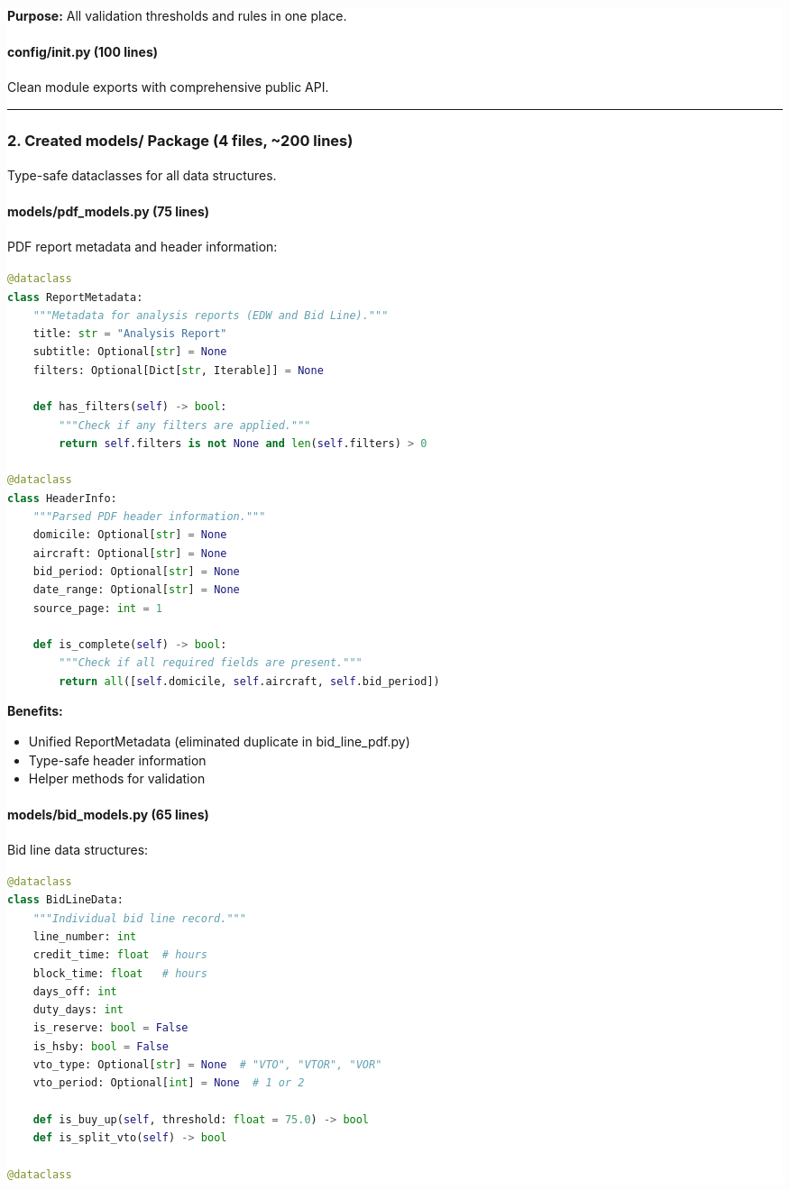 **Purpose:** All validation thresholds and rules in one place.

#### **config/__init__.py** (100 lines)
Clean module exports with comprehensive public API.

---

### 2. Created models/ Package (4 files, ~200 lines)

Type-safe dataclasses for all data structures.

#### **models/pdf_models.py** (75 lines)
PDF report metadata and header information:

```python
@dataclass
class ReportMetadata:
    """Metadata for analysis reports (EDW and Bid Line)."""
    title: str = "Analysis Report"
    subtitle: Optional[str] = None
    filters: Optional[Dict[str, Iterable]] = None

    def has_filters(self) -> bool:
        """Check if any filters are applied."""
        return self.filters is not None and len(self.filters) > 0

@dataclass
class HeaderInfo:
    """Parsed PDF header information."""
    domicile: Optional[str] = None
    aircraft: Optional[str] = None
    bid_period: Optional[str] = None
    date_range: Optional[str] = None
    source_page: int = 1

    def is_complete(self) -> bool:
        """Check if all required fields are present."""
        return all([self.domicile, self.aircraft, self.bid_period])
```

**Benefits:**
- Unified ReportMetadata (eliminated duplicate in bid_line_pdf.py)
- Type-safe header information
- Helper methods for validation

#### **models/bid_models.py** (65 lines)
Bid line data structures:

```python
@dataclass
class BidLineData:
    """Individual bid line record."""
    line_number: int
    credit_time: float  # hours
    block_time: float   # hours
    days_off: int
    duty_days: int
    is_reserve: bool = False
    is_hsby: bool = False
    vto_type: Optional[str] = None  # "VTO", "VTOR", "VOR"
    vto_period: Optional[int] = None  # 1 or 2

    def is_buy_up(self, threshold: float = 75.0) -> bool
    def is_split_vto(self) -> bool

@dataclass
```